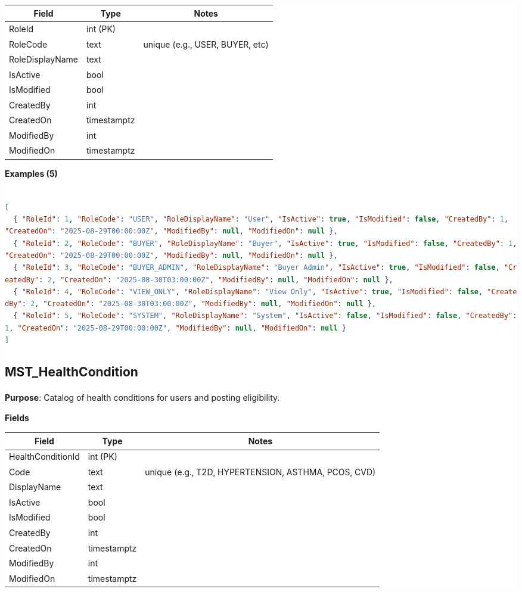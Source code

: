 | Field            | Type        | Notes |
|------------------|-------------|------|
| RoleId           | int (PK)    |  |
| RoleCode         | text        | unique (e.g., USER, BUYER, etc) |
| RoleDisplayName  | text        |  |
| IsActive         | bool        |  |
| IsModified       | bool        |  |
| CreatedBy        | int         |  |
| CreatedOn        | timestamptz |  |
| ModifiedBy       | int         |  |
| ModifiedOn       | timestamptz |  |


**Examples (5)**
```json

[
  { "RoleId": 1, "RoleCode": "USER", "RoleDisplayName": "User", "IsActive": true, "IsModified": false, "CreatedBy": 1, "CreatedOn": "2025-08-29T00:00:00Z", "ModifiedBy": null, "ModifiedOn": null },
  { "RoleId": 2, "RoleCode": "BUYER", "RoleDisplayName": "Buyer", "IsActive": true, "IsModified": false, "CreatedBy": 1, "CreatedOn": "2025-08-29T00:00:00Z", "ModifiedBy": null, "ModifiedOn": null },
  { "RoleId": 3, "RoleCode": "BUYER_ADMIN", "RoleDisplayName": "Buyer Admin", "IsActive": true, "IsModified": false, "CreatedBy": 2, "CreatedOn": "2025-08-30T03:00:00Z", "ModifiedBy": null, "ModifiedOn": null },
  { "RoleId": 4, "RoleCode": "VIEW_ONLY", "RoleDisplayName": "View Only", "IsActive": true, "IsModified": false, "CreatedBy": 2, "CreatedOn": "2025-08-30T03:00:00Z", "ModifiedBy": null, "ModifiedOn": null },
  { "RoleId": 5, "RoleCode": "SYSTEM", "RoleDisplayName": "System", "IsActive": false, "IsModified": false, "CreatedBy": 1, "CreatedOn": "2025-08-29T00:00:00Z", "ModifiedBy": null, "ModifiedOn": null }
]
```

## MST_HealthCondition

**Purpose**: Catalog of health conditions for users and posting eligibility.

**Fields**

| Field               | Type        | Notes |
|---------------------|-------------|------|
| HealthConditionId   | int (PK)    |  |
| Code                | text        | unique (e.g., T2D, HYPERTENSION, ASTHMA, PCOS, CVD) |
| DisplayName         | text        |  |
| IsActive            | bool        |  |
| IsModified          | bool        |  |
| CreatedBy           | int         |  |
| CreatedOn           | timestamptz |  |
| ModifiedBy          | int         |  |
| ModifiedOn          | timestamptz |  |
